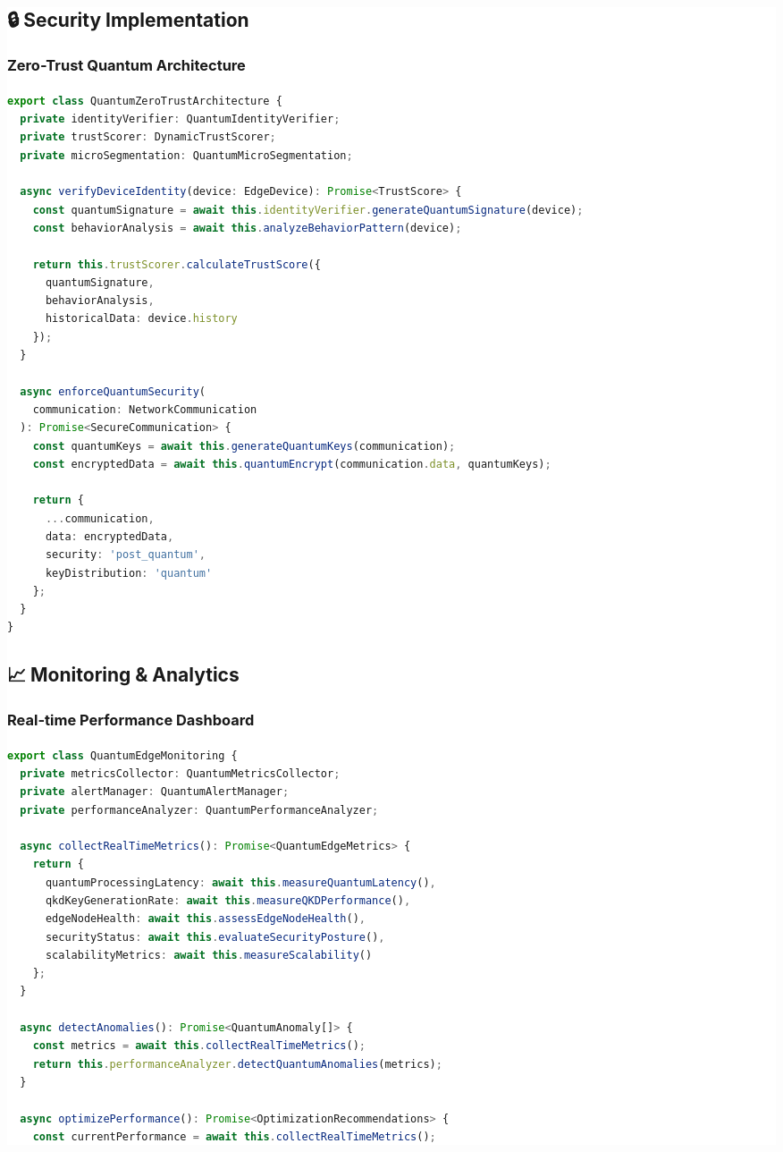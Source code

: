 ## 🔒 Security Implementation

### Zero-Trust Quantum Architecture
```typescript
export class QuantumZeroTrustArchitecture {
  private identityVerifier: QuantumIdentityVerifier;
  private trustScorer: DynamicTrustScorer;
  private microSegmentation: QuantumMicroSegmentation;
  
  async verifyDeviceIdentity(device: EdgeDevice): Promise<TrustScore> {
    const quantumSignature = await this.identityVerifier.generateQuantumSignature(device);
    const behaviorAnalysis = await this.analyzeBehaviorPattern(device);
    
    return this.trustScorer.calculateTrustScore({
      quantumSignature,
      behaviorAnalysis,
      historicalData: device.history
    });
  }
  
  async enforceQuantumSecurity(
    communication: NetworkCommunication
  ): Promise<SecureCommunication> {
    const quantumKeys = await this.generateQuantumKeys(communication);
    const encryptedData = await this.quantumEncrypt(communication.data, quantumKeys);
    
    return {
      ...communication,
      data: encryptedData,
      security: 'post_quantum',
      keyDistribution: 'quantum'
    };
  }
}
```

## 📈 Monitoring & Analytics

### Real-time Performance Dashboard
```typescript
export class QuantumEdgeMonitoring {
  private metricsCollector: QuantumMetricsCollector;
  private alertManager: QuantumAlertManager;
  private performanceAnalyzer: QuantumPerformanceAnalyzer;
  
  async collectRealTimeMetrics(): Promise<QuantumEdgeMetrics> {
    return {
      quantumProcessingLatency: await this.measureQuantumLatency(),
      qkdKeyGenerationRate: await this.measureQKDPerformance(),
      edgeNodeHealth: await this.assessEdgeNodeHealth(),
      securityStatus: await this.evaluateSecurityPosture(),
      scalabilityMetrics: await this.measureScalability()
    };
  }
  
  async detectAnomalies(): Promise<QuantumAnomaly[]> {
    const metrics = await this.collectRealTimeMetrics();
    return this.performanceAnalyzer.detectQuantumAnomalies(metrics);
  }
  
  async optimizePerformance(): Promise<OptimizationRecommendations> {
    const currentPerformance = await this.collectRealTimeMetrics();
```